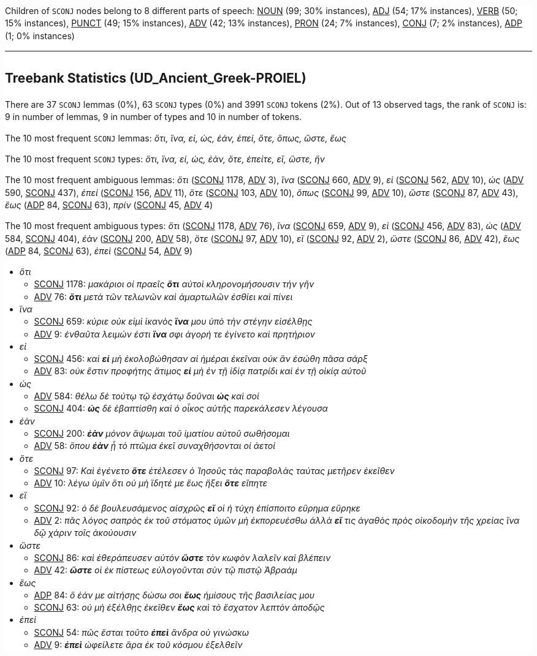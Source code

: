 Children of `SCONJ` nodes belong to 8 different parts of speech: [NOUN]() (99; 30% instances), [ADJ]() (54; 17% instances), [VERB]() (50; 15% instances), [PUNCT]() (49; 15% instances), [ADV]() (42; 13% instances), [PRON]() (24; 7% instances), [CONJ]() (7; 2% instances), [ADP]() (1; 0% instances)



--------------------------------------------------------------------------------

## Treebank Statistics (UD_Ancient_Greek-PROIEL)

There are 37 `SCONJ` lemmas (0%), 63 `SCONJ` types (0%) and 3991 `SCONJ` tokens (2%).
Out of 13 observed tags, the rank of `SCONJ` is: 9 in number of lemmas, 9 in number of types and 10 in number of tokens.

The 10 most frequent `SCONJ` lemmas: <em>ὅτι, ἵνα, εἰ, ὡς, ἐάν, ἐπεί, ὅτε, ὅπως, ὥστε, ἕως</em>

The 10 most frequent `SCONJ` types:  <em>ὅτι, ἵνα, εἰ, ὡς, ἐὰν, ὅτε, ἐπείτε, εἴ, ὥστε, ἢν</em>

The 10 most frequent ambiguous lemmas: <em>ὅτι</em> ([SCONJ]() 1178, [ADV]() 3), <em>ἵνα</em> ([SCONJ]() 660, [ADV]() 9), <em>εἰ</em> ([SCONJ]() 562, [ADV]() 10), <em>ὡς</em> ([ADV]() 590, [SCONJ]() 437), <em>ἐπεί</em> ([SCONJ]() 156, [ADV]() 11), <em>ὅτε</em> ([SCONJ]() 103, [ADV]() 10), <em>ὅπως</em> ([SCONJ]() 99, [ADV]() 10), <em>ὥστε</em> ([SCONJ]() 87, [ADV]() 43), <em>ἕως</em> ([ADP]() 84, [SCONJ]() 63), <em>πρίν</em> ([SCONJ]() 45, [ADV]() 4)

The 10 most frequent ambiguous types:  <em>ὅτι</em> ([SCONJ]() 1178, [ADV]() 76), <em>ἵνα</em> ([SCONJ]() 659, [ADV]() 9), <em>εἰ</em> ([SCONJ]() 456, [ADV]() 83), <em>ὡς</em> ([ADV]() 584, [SCONJ]() 404), <em>ἐὰν</em> ([SCONJ]() 200, [ADV]() 58), <em>ὅτε</em> ([SCONJ]() 97, [ADV]() 10), <em>εἴ</em> ([SCONJ]() 92, [ADV]() 2), <em>ὥστε</em> ([SCONJ]() 86, [ADV]() 42), <em>ἕως</em> ([ADP]() 84, [SCONJ]() 63), <em>ἐπεὶ</em> ([SCONJ]() 54, [ADV]() 9)


* <em>ὅτι</em>
  * [SCONJ]() 1178: <em>μακάριοι οἱ πραεῖς <b>ὅτι</b> αὐτοὶ κληρονομήσουσιν τήν γῆν</em>
  * [ADV]() 76: <em><b>ὅτι</b> μετὰ τῶν τελωνῶν καὶ ἁμαρτωλῶν ἐσθίει καὶ πίνει</em>
* <em>ἵνα</em>
  * [SCONJ]() 659: <em>κύριε οὐκ εἰμὶ ἱκανὸς <b>ἵνα</b> μου ὑπὸ τὴν στέγην εἰσέλθῃς</em>
  * [ADV]() 9: <em>ἐνθαῦτα λειμών ἐστι <b>ἵνα</b> σφι ἀγορή τε ἐγίνετο καὶ πρητήριον</em>
* <em>εἰ</em>
  * [SCONJ]() 456: <em>καὶ <b>εἰ</b> μὴ ἐκολοβώθησαν αἱ ἡμέραι ἐκεῖναι οὐκ ἂν ἐσώθη πᾶσα σάρξ</em>
  * [ADV]() 83: <em>οὐκ ἔστιν προφήτης ἄτιμος <b>εἰ</b> μὴ ἐν τῇ ἰδίᾳ πατρίδι καὶ ἐν τῇ οἰκίᾳ αὐτοῦ</em>
* <em>ὡς</em>
  * [ADV]() 584: <em>θέλω δὲ τούτῳ τῷ ἐσχάτῳ δοῦναι <b>ὡς</b> καὶ σοί</em>
  * [SCONJ]() 404: <em><b>ὡς</b> δὲ ἐβαπτίσθη καὶ ὁ οἶκος αὐτῆς παρεκάλεσεν λέγουσα</em>
* <em>ἐὰν</em>
  * [SCONJ]() 200: <em><b>ἐὰν</b> μόνον ἅψωμαι τοῦ ἱματίου αὐτοῦ σωθήσομαι</em>
  * [ADV]() 58: <em>ὅπου <b>ἐὰν</b> ᾖ τὸ πτῶμα ἐκεῖ συναχθήσονται οἱ ἀετοί</em>
* <em>ὅτε</em>
  * [SCONJ]() 97: <em>Καὶ ἐγένετο <b>ὅτε</b> ἐτέλεσεν ὁ Ἰησοῦς τὰς παραβολὰς ταύτας μετῆρεν ἐκεῖθεν</em>
  * [ADV]() 10: <em>λέγω ὑμῖν ὅτι οὐ μὴ ἴδητέ με ἕως ἥξει <b>ὅτε</b> εἴπητε</em>
* <em>εἴ</em>
  * [SCONJ]() 92: <em>ὁ δὲ βουλευσάμενος αἰσχρῶς <b>εἴ</b> οἱ ἡ τύχη ἐπίσποιτο εὕρημα εὕρηκε</em>
  * [ADV]() 2: <em>πᾶς λόγος σαπρὸς ἐκ τοῦ στόματος ὑμῶν μὴ ἐκπορευέσθω ἀλλὰ <b>εἴ</b> τις ἀγαθὸς πρὸς οἰκοδομὴν τῆς χρείας ἵνα δῷ χάριν τοῖς ἀκούουσιν</em>
* <em>ὥστε</em>
  * [SCONJ]() 86: <em>καὶ ἐθεράπευσεν αὐτόν <b>ὥστε</b> τὸν κωφὸν λαλεῖν καὶ βλέπειν</em>
  * [ADV]() 42: <em><b>ὥστε</b> οἱ ἐκ πίστεως εὐλογοῦνται σὺν τῷ πιστῷ Ἀβραάμ</em>
* <em>ἕως</em>
  * [ADP]() 84: <em>ὃ ἐάν με αἰτήσῃς δώσω σοι <b>ἕως</b> ἡμίσους τῆς βασιλείας μου</em>
  * [SCONJ]() 63: <em>οὐ μὴ ἐξέλθῃς ἐκεῖθεν <b>ἕως</b> καὶ τὸ ἔσχατον λεπτὸν ἀποδῷς</em>
* <em>ἐπεὶ</em>
  * [SCONJ]() 54: <em>πῶς ἔσται τοῦτο <b>ἐπεὶ</b> ἄνδρα οὐ γινώσκω</em>
  * [ADV]() 9: <em><b>ἐπεὶ</b> ὠφείλετε ἄρα ἐκ τοῦ κόσμου ἐξελθεῖν</em>
